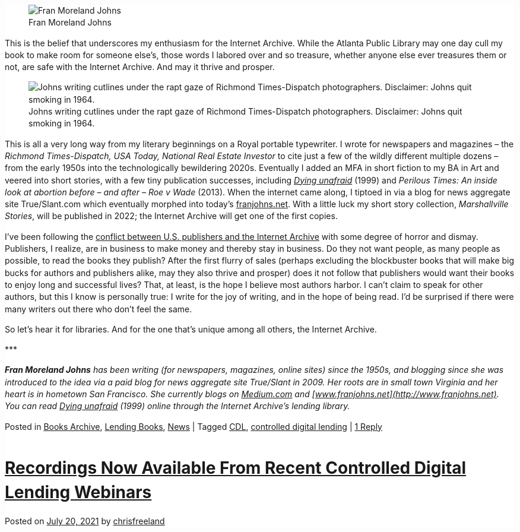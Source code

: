 <figure><img src="https://blog.archive.org/wp-content/uploads/2021/07/Fran-TimPhoto2.jpg" alt="Fran Moreland Johns" class="wp-image-23216" sizes="(max-width: 908px) 100vw, 908px" srcset="https://blog.archive.org/wp-content/uploads/2021/07/Fran-TimPhoto2.jpg 908w, https://blog.archive.org/wp-content/uploads/2021/07/Fran-TimPhoto2-300x194.jpg 300w, https://blog.archive.org/wp-content/uploads/2021/07/Fran-TimPhoto2-768x496.jpg 768w, https://blog.archive.org/wp-content/uploads/2021/07/Fran-TimPhoto2-624x403.jpg 624w" width="908" height="587" /><figcaption>Fran Moreland Johns</figcaption></figure>This is the belief that underscores my enthusiasm for the Internet Archive. While the Atlanta Public Library may one day cull my book to make room for someone else’s, those words I labored over and so treasure, whether anyone else ever treasures them or not, are safe with the Internet Archive. And may it thrive and prosper.

<figure><img src="https://blog.archive.org/wp-content/uploads/2021/07/Fran-at-Times-Dispatch-Moll-768x1024.jpg" alt="Johns writing cutlines under the rapt gaze of Richmond Times-Dispatch photographers. Disclaimer: Johns quit smoking in 1964." class="wp-image-23217" sizes="(max-width: 289px) 100vw, 289px" srcset="https://blog.archive.org/wp-content/uploads/2021/07/Fran-at-Times-Dispatch-Moll-768x1024.jpg 768w, https://blog.archive.org/wp-content/uploads/2021/07/Fran-at-Times-Dispatch-Moll-225x300.jpg 225w, https://blog.archive.org/wp-content/uploads/2021/07/Fran-at-Times-Dispatch-Moll-1152x1536.jpg 1152w, https://blog.archive.org/wp-content/uploads/2021/07/Fran-at-Times-Dispatch-Moll-624x832.jpg 624w, https://blog.archive.org/wp-content/uploads/2021/07/Fran-at-Times-Dispatch-Moll-rotated.jpg 1512w" width="289" height="385" /><figcaption>Johns writing cutlines under the rapt gaze of Richmond Times-Dispatch photographers. Disclaimer: Johns quit smoking in 1964.</figcaption></figure>

This is all a very long way from my literary beginnings on a Royal portable typewriter. I wrote for newspapers and magazines – the *Richmond Times-Dispatch, USA Today, National Real Estate Investor* to cite just a few of the wildly different multiple dozens – from the early 1950s into the technologically bewildering 2020s. Eventually I added an MFA in short fiction to my BA in Art and veered into short stories, with a few tiny publication successes, including *[Dying unafraid](https://archive.org/details/dyingunafraid0000john)* (1999) and *Perilous Times: An inside look at abortion before – and after – Roe v Wade* (2013). When the internet came along, I tiptoed in via a blog for news aggregate site True/Slant.com which eventually morphed into today’s [franjohns.net](https://franjohns.net/). With a little luck my short story collection, *Marshallville Stories*, will be published in 2022; the Internet Archive will get one of the first copies.

I’ve been following the [conflict between U.S. publishers and the Internet Archive](https://www.thenation.com/article/society/publishers-are-taking-the-internet-to-court/) with some degree of horror and dismay. Publishers, I realize, are in business to make money and thereby stay in business. Do they not want people, as many people as possible, to read the books they publish? After the first flurry of sales (perhaps excluding the blockbuster books that will make big bucks for authors and publishers alike, may they also thrive and prosper) does it not follow that publishers would want their books to enjoy long and successful lives? That, at least, is the hope I believe most authors harbor. I can’t claim to speak for other authors, but this I know is personally true: I write for the joy of writing, and in the hope of being read. I’d be surprised if there were many writers out there who don’t feel the same.

So let’s hear it for libraries. And for the one that’s unique among all others, the Internet Archive.

\*\*\*

***Fran Moreland Johns** has been writing (for newspapers, magazines, online sites) since the 1950s, and blogging since she was introduced to the idea via a paid blog for news aggregate site True/Slant in 2009. Her roots are in small town Virginia and her heart is in hometown San Francisco. She currently blogs on [Medium.com](https://franjohns.medium.com/) and [www.franjohns.net](http://www.franjohns.net). You can read [Dying unafraid](https://archive.org/details/dyingunafraid0000john) (1999) online through the Internet Archive’s lending library.*

Posted in [Books Archive](https://blog.archive.org/category/books-archive/), [Lending Books](https://blog.archive.org/category/books-archive/lending-books/), [News](https://blog.archive.org/category/news/) | Tagged [CDL](https://blog.archive.org/tag/cdl/), [controlled digital lending](https://blog.archive.org/tag/controlled-digital-lending/) | <span class="comments-link">[1 Reply](https://blog.archive.org/2021/07/22/one-writer-on-libraries/#comments)</span>

[Recordings Now Available From Recent Controlled Digital Lending Webinars](https://blog.archive.org/2021/07/20/recordings-now-available-from-recent-controlled-digital-lending-webinars/)
=========================================================================================================================================================================================

Posted on [July 20, 2021](https://blog.archive.org/2021/07/20/recordings-now-available-from-recent-controlled-digital-lending-webinars/ "3:26 pm")<span class="by-author"> by <span class="author vcard"><a href="https://blog.archive.org/author/chrisfreeland/" class="url fn n" title="View all posts by chrisfreeland">chrisfreeland</a></span></span>
